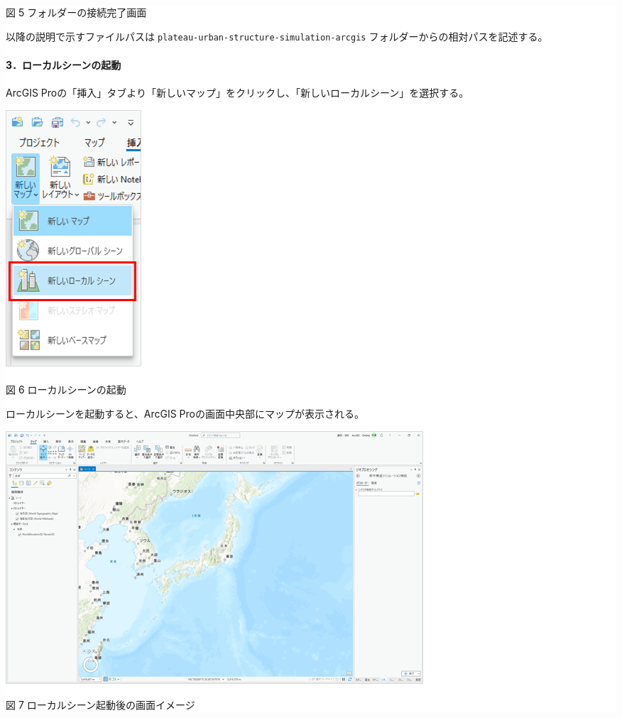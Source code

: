 図 5 フォルダーの接続完了画面

以降の説明で示すファイルパスは `plateau-urban-structure-simulation-arcgis` フォルダーからの相対パスを記述する。

#### 3．ローカルシーンの起動

ArcGIS Proの「挿入」タブより「新しいマップ」をクリックし、「新しいローカルシーン」を選択する。

![ローカルシーンの起動](./media/fig6.png)

図 6 ローカルシーンの起動

ローカルシーンを起動すると、ArcGIS Proの画面中央部にマップが表示される。

![ローカルシーン起動後の画面イメージ](./media/image10.png)

図 7 ローカルシーン起動後の画面イメージ
